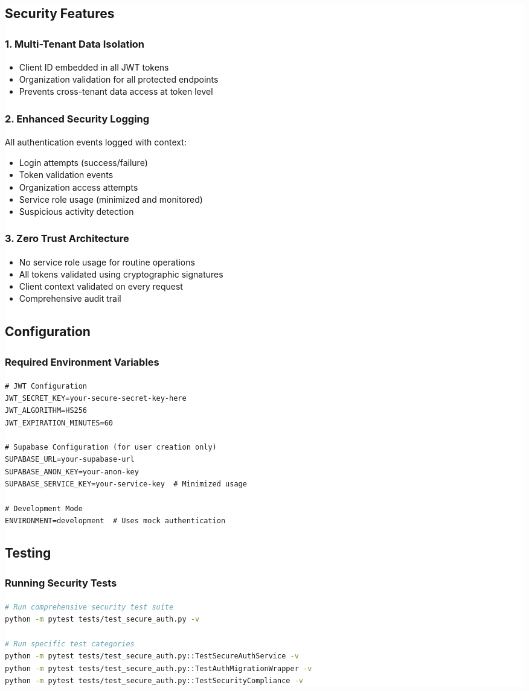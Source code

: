 ## Security Features

### 1. Multi-Tenant Data Isolation
- Client ID embedded in all JWT tokens
- Organization validation for all protected endpoints
- Prevents cross-tenant data access at token level

### 2. Enhanced Security Logging
All authentication events logged with context:
- Login attempts (success/failure)
- Token validation events
- Organization access attempts
- Service role usage (minimized and monitored)
- Suspicious activity detection

### 3. Zero Trust Architecture
- No service role usage for routine operations
- All tokens validated using cryptographic signatures
- Client context validated on every request
- Comprehensive audit trail

## Configuration

### Required Environment Variables
```env
# JWT Configuration
JWT_SECRET_KEY=your-secure-secret-key-here
JWT_ALGORITHM=HS256
JWT_EXPIRATION_MINUTES=60

# Supabase Configuration (for user creation only)
SUPABASE_URL=your-supabase-url
SUPABASE_ANON_KEY=your-anon-key
SUPABASE_SERVICE_KEY=your-service-key  # Minimized usage

# Development Mode
ENVIRONMENT=development  # Uses mock authentication
```

## Testing

### Running Security Tests
```bash
# Run comprehensive security test suite
python -m pytest tests/test_secure_auth.py -v

# Run specific test categories
python -m pytest tests/test_secure_auth.py::TestSecureAuthService -v
python -m pytest tests/test_secure_auth.py::TestAuthMigrationWrapper -v
python -m pytest tests/test_secure_auth.py::TestSecurityCompliance -v
```

